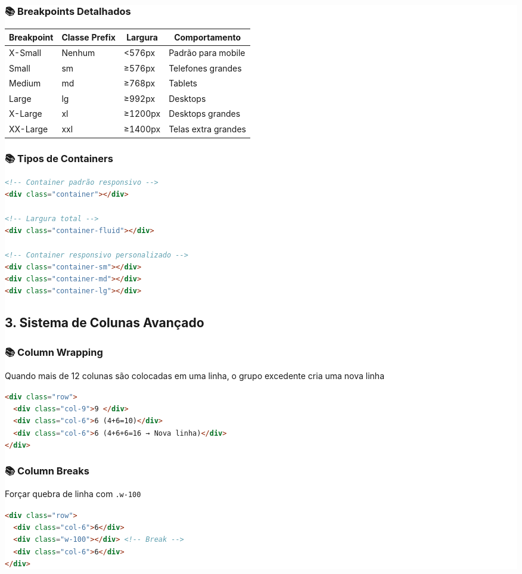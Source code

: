 

### :books: Breakpoints Detalhados

| Breakpoint | Classe Prefix | Largura      | Comportamento               |
|------------|---------------|--------------|-----------------------------|
| X-Small    | Nenhum        | <576px       | Padrão para mobile          |
| Small      | sm            | ≥576px       | Telefones grandes           |
| Medium     | md            | ≥768px       | Tablets                     |
| Large      | lg            | ≥992px       | Desktops                    |
| X-Large    | xl            | ≥1200px      | Desktops grandes            |
| XX-Large   | xxl           | ≥1400px      | Telas extra grandes         |


### :books: **Tipos de Containers**

```html
<!-- Container padrão responsivo -->
<div class="container"></div>

<!-- Largura total -->
<div class="container-fluid"></div>

<!-- Container responsivo personalizado -->
<div class="container-sm"></div>
<div class="container-md"></div>
<div class="container-lg"></div>
```

## 3. Sistema de Colunas Avançado

### :books: Column Wrapping

Quando mais de 12 colunas são colocadas em uma linha, o grupo excedente cria uma nova linha
```html
<div class="row">
  <div class="col-9">9 </div>
  <div class="col-6">6 (4+6=10)</div>
  <div class="col-6">6 (4+6+6=16 → Nova linha)</div>
</div>
```

### :books: Column Breaks

Forçar quebra de linha com `.w-100`
```html
<div class="row">
  <div class="col-6">6</div>
  <div class="w-100"></div> <!-- Break -->
  <div class="col-6">6</div>
</div>
```
